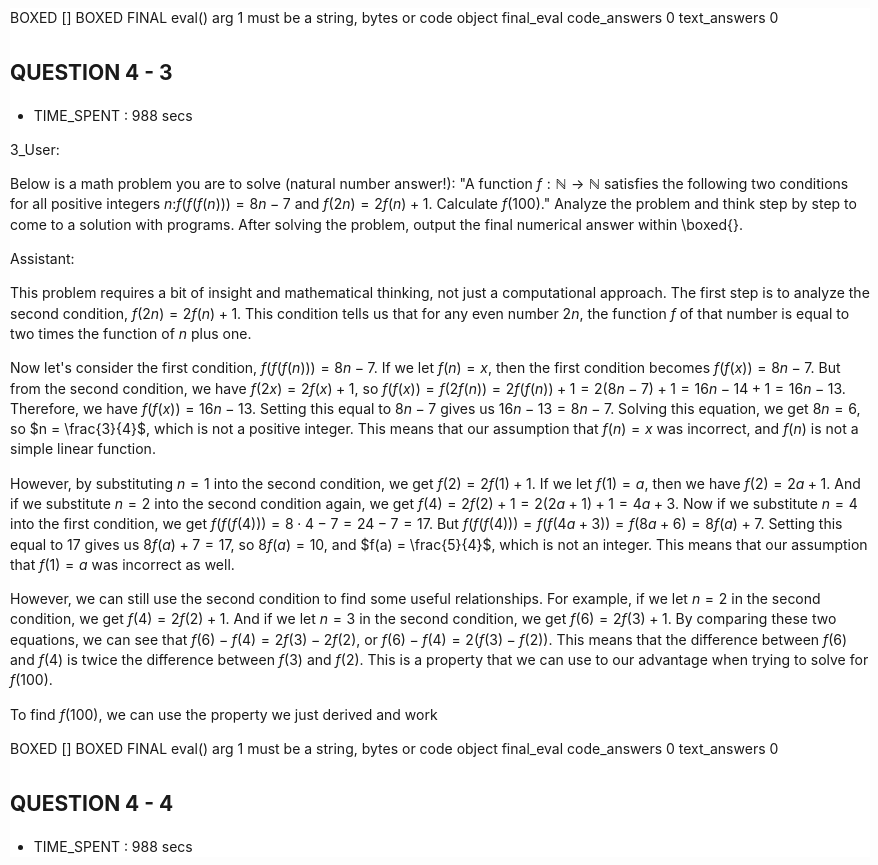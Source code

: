 BOXED []
BOXED FINAL 
eval() arg 1 must be a string, bytes or code object final_eval
code_answers 0 text_answers 0



## QUESTION 4 - 3 
- TIME_SPENT : 988 secs

3_User:

Below is a math problem you are to solve (natural number answer!):
"A function $f: \mathbb N \to \mathbb N$ satisfies the following two conditions for all positive integers $n$:$f(f(f(n)))=8n-7$ and $f(2n)=2f(n)+1$. Calculate $f(100)$."
Analyze the problem and think step by step to come to a solution with programs. After solving the problem, output the final numerical answer within \boxed{}.

Assistant:

 This problem requires a bit of insight and mathematical thinking, not just a computational approach. The first step is to analyze the second condition, $f(2n) = 2f(n) + 1$. This condition tells us that for any even number $2n$, the function $f$ of that number is equal to two times the function of $n$ plus one.

Now let's consider the first condition, $f(f(f(n))) = 8n - 7$. If we let $f(n) = x$, then the first condition becomes $f(f(x)) = 8n - 7$. But from the second condition, we have $f(2x) = 2f(x) + 1$, so $f(f(x)) = f(2f(n)) = 2f(f(n)) + 1 = 2(8n - 7) + 1 = 16n - 14 + 1 = 16n - 13$. Therefore, we have $f(f(x)) = 16n - 13$. Setting this equal to $8n - 7$ gives us $16n - 13 = 8n - 7$. Solving this equation, we get $8n = 6$, so $n = \frac{3}{4}$, which is not a positive integer. This means that our assumption that $f(n) = x$ was incorrect, and $f(n)$ is not a simple linear function.

However, by substituting $n = 1$ into the second condition, we get $f(2) = 2f(1) + 1$. If we let $f(1) = a$, then we have $f(2) = 2a + 1$. And if we substitute $n = 2$ into the second condition again, we get $f(4) = 2f(2) + 1 = 2(2a + 1) + 1 = 4a + 3$. Now if we substitute $n = 4$ into the first condition, we get $f(f(f(4))) = 8 \cdot 4 - 7 = 24 - 7 = 17$. But $f(f(f(4))) = f(f(4a + 3)) = f(8a + 6) = 8f(a) + 7$. Setting this equal to $17$ gives us $8f(a) + 7 = 17$, so $8f(a) = 10$, and $f(a) = \frac{5}{4}$, which is not an integer. This means that our assumption that $f(1) = a$ was incorrect as well.

However, we can still use the second condition to find some useful relationships. For example, if we let $n = 2$ in the second condition, we get $f(4) = 2f(2) + 1$. And if we let $n = 3$ in the second condition, we get $f(6) = 2f(3) + 1$. By comparing these two equations, we can see that $f(6) - f(4) = 2f(3) - 2f(2)$, or $f(6) - f(4) = 2(f(3) - f(2))$. This means that the difference between $f(6)$ and $f(4)$ is twice the difference between $f(3)$ and $f(2)$. This is a property that we can use to our advantage when trying to solve for $f(100)$.

To find $f(100)$, we can use the property we just derived and work

BOXED []
BOXED FINAL 
eval() arg 1 must be a string, bytes or code object final_eval
code_answers 0 text_answers 0



## QUESTION 4 - 4 
- TIME_SPENT : 988 secs

